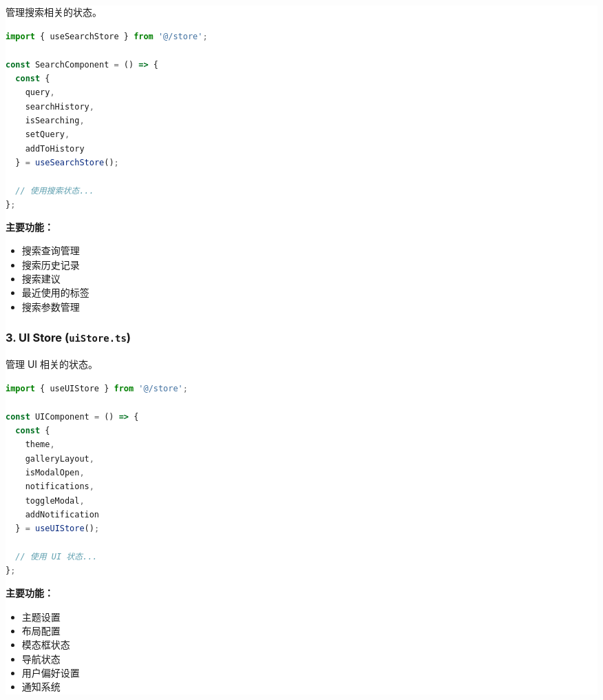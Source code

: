 管理搜索相关的状态。

```typescript
import { useSearchStore } from '@/store';

const SearchComponent = () => {
  const { 
    query, 
    searchHistory, 
    isSearching,
    setQuery,
    addToHistory 
  } = useSearchStore();
  
  // 使用搜索状态...
};
```

**主要功能：**
- 搜索查询管理
- 搜索历史记录
- 搜索建议
- 最近使用的标签
- 搜索参数管理

### 3. UI Store (`uiStore.ts`)

管理 UI 相关的状态。

```typescript
import { useUIStore } from '@/store';

const UIComponent = () => {
  const { 
    theme, 
    galleryLayout, 
    isModalOpen,
    notifications,
    toggleModal,
    addNotification 
  } = useUIStore();
  
  // 使用 UI 状态...
};
```

**主要功能：**
- 主题设置
- 布局配置
- 模态框状态
- 导航状态
- 用户偏好设置
- 通知系统

